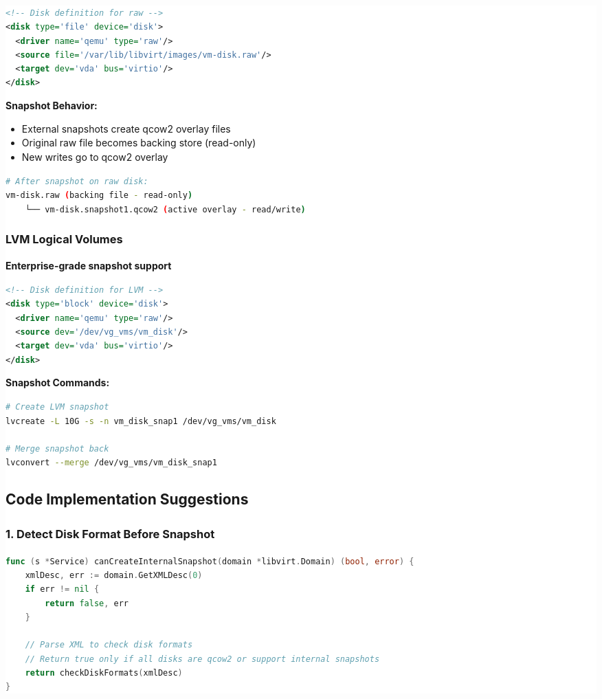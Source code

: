 ```xml
<!-- Disk definition for raw -->
<disk type='file' device='disk'>
  <driver name='qemu' type='raw'/>
  <source file='/var/lib/libvirt/images/vm-disk.raw'/>
  <target dev='vda' bus='virtio'/>
</disk>
```

**Snapshot Behavior:**
- External snapshots create qcow2 overlay files
- Original raw file becomes backing store (read-only)
- New writes go to qcow2 overlay

```bash
# After snapshot on raw disk:
vm-disk.raw (backing file - read-only)
    └── vm-disk.snapshot1.qcow2 (active overlay - read/write)
```

### LVM Logical Volumes
**Enterprise-grade snapshot support**

```xml
<!-- Disk definition for LVM -->
<disk type='block' device='disk'>
  <driver name='qemu' type='raw'/>
  <source dev='/dev/vg_vms/vm_disk'/>
  <target dev='vda' bus='virtio'/>
</disk>
```

**Snapshot Commands:**
```bash
# Create LVM snapshot
lvcreate -L 10G -s -n vm_disk_snap1 /dev/vg_vms/vm_disk

# Merge snapshot back
lvconvert --merge /dev/vg_vms/vm_disk_snap1
```

## Code Implementation Suggestions

### 1. Detect Disk Format Before Snapshot

```go
func (s *Service) canCreateInternalSnapshot(domain *libvirt.Domain) (bool, error) {
    xmlDesc, err := domain.GetXMLDesc(0)
    if err != nil {
        return false, err
    }
    
    // Parse XML to check disk formats
    // Return true only if all disks are qcow2 or support internal snapshots
    return checkDiskFormats(xmlDesc)
}
```

